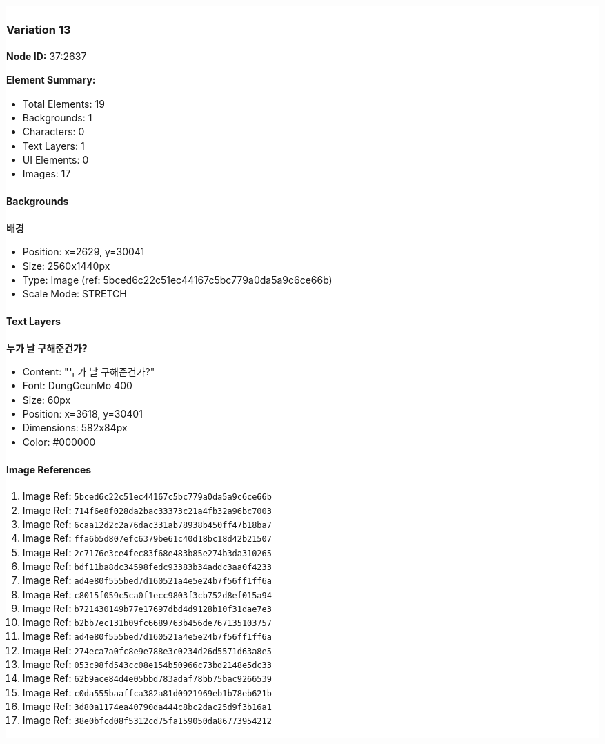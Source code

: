 
---

### Variation 13

**Node ID:** 37:2637  

**Element Summary:**
- Total Elements: 19
- Backgrounds: 1
- Characters: 0
- Text Layers: 1
- UI Elements: 0
- Images: 17

#### Backgrounds

**배경**
- Position: x=2629, y=30041
- Size: 2560x1440px
- Type: Image (ref: 5bced6c22c51ec44167c5bc779a0da5a9c6ce66b)
- Scale Mode: STRETCH

#### Text Layers

**누가 날 구해준건가?**
- Content: "누가 날 구해준건가?"
- Font: DungGeunMo 400
- Size: 60px
- Position: x=3618, y=30401
- Dimensions: 582x84px
- Color: #000000

#### Image References

1. Image Ref: `5bced6c22c51ec44167c5bc779a0da5a9c6ce66b`
2. Image Ref: `714f6e8f028da2bac33373c21a4fb32a96bc7003`
3. Image Ref: `6caa12d2c2a76dac331ab78938b450ff47b18ba7`
4. Image Ref: `ffa6b5d807efc6379be61c40d18bc18d42b21507`
5. Image Ref: `2c7176e3ce4fec83f68e483b85e274b3da310265`
6. Image Ref: `bdf11ba8dc34598fedc93383b34addc3aa0f4233`
7. Image Ref: `ad4e80f555bed7d160521a4e5e24b7f56ff1ff6a`
8. Image Ref: `c8015f059c5ca0f1ecc9803f3cb752d8ef015a94`
9. Image Ref: `b721430149b77e17697dbd4d9128b10f31dae7e3`
10. Image Ref: `b2bb7ec131b09fc6689763b456de767135103757`
11. Image Ref: `ad4e80f555bed7d160521a4e5e24b7f56ff1ff6a`
12. Image Ref: `274eca7a0fc8e9e788e3c0234d26d5571d63a8e5`
13. Image Ref: `053c98fd543cc08e154b50966c73bd2148e5dc33`
14. Image Ref: `62b9ace84d4e05bbd783adaf78bb75bac9266539`
15. Image Ref: `c0da555baaffca382a81d0921969eb1b78eb621b`
16. Image Ref: `3d80a1174ea40790da444c8bc2dac25d9f3b16a1`
17. Image Ref: `38e0bfcd08f5312cd75fa159050da86773954212`

---
